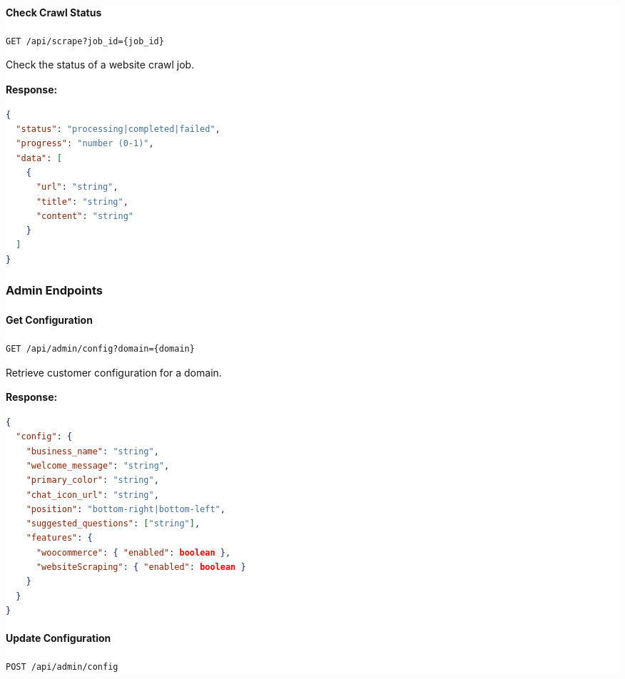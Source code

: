 #### Check Crawl Status

```http
GET /api/scrape?job_id={job_id}
```

Check the status of a website crawl job.

**Response:**
```json
{
  "status": "processing|completed|failed",
  "progress": "number (0-1)",
  "data": [
    {
      "url": "string",
      "title": "string",
      "content": "string"
    }
  ]
}
```

### Admin Endpoints

#### Get Configuration

```http
GET /api/admin/config?domain={domain}
```

Retrieve customer configuration for a domain.

**Response:**
```json
{
  "config": {
    "business_name": "string",
    "welcome_message": "string",
    "primary_color": "string",
    "chat_icon_url": "string",
    "position": "bottom-right|bottom-left",
    "suggested_questions": ["string"],
    "features": {
      "woocommerce": { "enabled": boolean },
      "websiteScraping": { "enabled": boolean }
    }
  }
}
```

#### Update Configuration

```http
POST /api/admin/config
```
